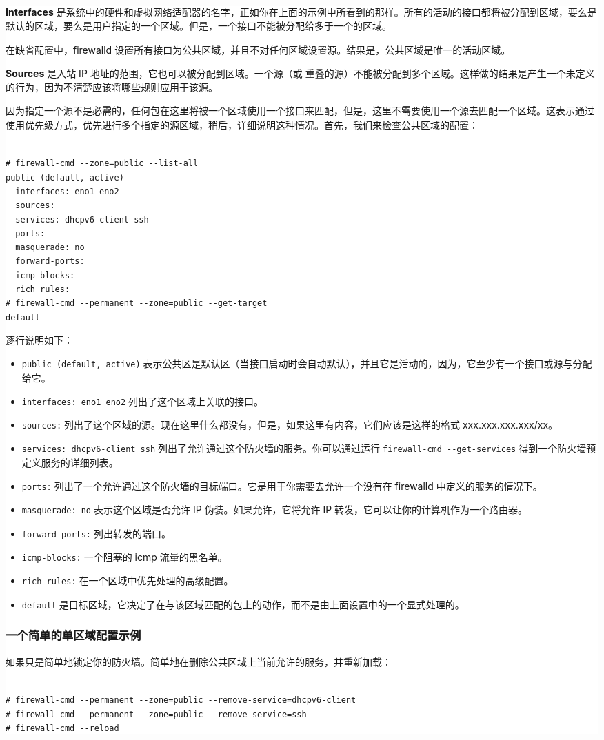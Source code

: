 **Interfaces** 是系统中的硬件和虚拟网络适配器的名字，正如你在上面的示例中所看到的那样。所有的活动的接口都将被分配到区域，要么是默认的区域，要么是用户指定的一个区域。但是，一个接口不能被分配给多于一个的区域。

在缺省配置中，firewalld 设置所有接口为公共区域，并且不对任何区域设置源。结果是，公共区域是唯一的活动区域。

**Sources** 是入站 IP 地址的范围，它也可以被分配到区域。一个源（或 重叠的源）不能被分配到多个区域。这样做的结果是产生一个未定义的行为，因为不清楚应该将哪些规则应用于该源。

因为指定一个源不是必需的，任何包在这里将被一个区域使用一个接口来匹配，但是，这里不需要使用一个源去匹配一个区域。这表示通过使用优先级方式，优先进行多个指定的源区域，稍后，详细说明这种情况。首先，我们来检查公共区域的配置：

```

# firewall-cmd --zone=public --list-all
public (default, active)
  interfaces: eno1 eno2
  sources:
  services: dhcpv6-client ssh
  ports:
  masquerade: no
  forward-ports:
  icmp-blocks:
  rich rules:
# firewall-cmd --permanent --zone=public --get-target
default

```

逐行说明如下：

*   `public (default, active)` 表示公共区是默认区（当接口启动时会自动默认），并且它是活动的，因为，它至少有一个接口或源与分配给它。

*   `interfaces: eno1 eno2` 列出了这个区域上关联的接口。

*   `sources:` 列出了这个区域的源。现在这里什么都没有，但是，如果这里有内容，它们应该是这样的格式 xxx.xxx.xxx.xxx/xx。

*   `services: dhcpv6-client ssh` 列出了允许通过这个防火墙的服务。你可以通过运行 `firewall-cmd --get-services` 得到一个防火墙预定义服务的详细列表。

*   `ports:` 列出了一个允许通过这个防火墙的目标端口。它是用于你需要去允许一个没有在 firewalld 中定义的服务的情况下。

*   `masquerade: no` 表示这个区域是否允许 IP 伪装。如果允许，它将允许 IP 转发，它可以让你的计算机作为一个路由器。

*   `forward-ports:` 列出转发的端口。

*   `icmp-blocks:` 一个阻塞的 icmp 流量的黑名单。

*   `rich rules:` 在一个区域中优先处理的高级配置。

*   `default` 是目标区域，它决定了在与该区域匹配的包上的动作，而不是由上面设置中的一个显式处理的。

### 一个简单的单区域配置示例

如果只是简单地锁定你的防火墙。简单地在删除公共区域上当前允许的服务，并重新加载：

```

# firewall-cmd --permanent --zone=public --remove-service=dhcpv6-client
# firewall-cmd --permanent --zone=public --remove-service=ssh
# firewall-cmd --reload

```
